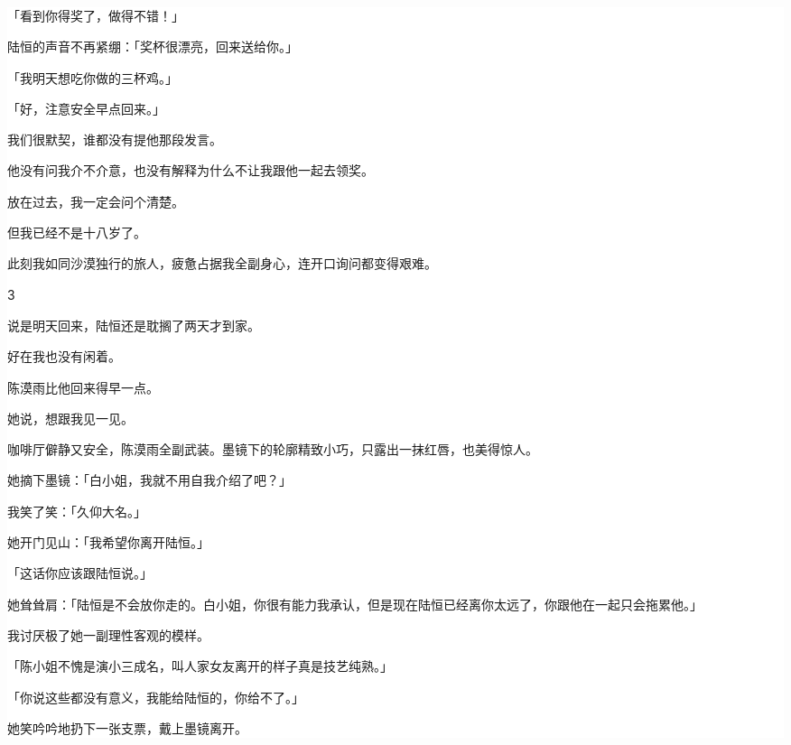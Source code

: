 
「看到你得奖了，做得不错！」


陆恒的声音不再紧绷：「奖杯很漂亮，回来送给你。」


「我明天想吃你做的三杯鸡。」


「好，注意安全早点回来。」


我们很默契，谁都没有提他那段发言。


他没有问我介不介意，也没有解释为什么不让我跟他一起去领奖。


放在过去，我一定会问个清楚。


但我已经不是十八岁了。


此刻我如同沙漠独行的旅人，疲惫占据我全副身心，连开口询问都变得艰难。


3


说是明天回来，陆恒还是耽搁了两天才到家。


好在我也没有闲着。


陈漠雨比他回来得早一点。


她说，想跟我见一见。


咖啡厅僻静又安全，陈漠雨全副武装。墨镜下的轮廓精致小巧，只露出一抹红唇，也美得惊人。


她摘下墨镜：「白小姐，我就不用自我介绍了吧？」


我笑了笑：「久仰大名。」


她开门见山：「我希望你离开陆恒。」


「这话你应该跟陆恒说。」


她耸耸肩：「陆恒是不会放你走的。白小姐，你很有能力我承认，但是现在陆恒已经离你太远了，你跟他在一起只会拖累他。」


我讨厌极了她一副理性客观的模样。


「陈小姐不愧是演小三成名，叫人家女友离开的样子真是技艺纯熟。」


「你说这些都没有意义，我能给陆恒的，你给不了。」


她笑吟吟地扔下一张支票，戴上墨镜离开。


